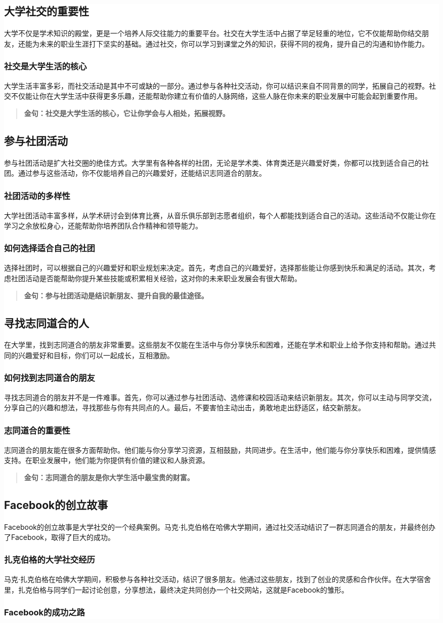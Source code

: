 ## 大学社交的重要性

大学不仅是学术知识的殿堂，更是一个培养人际交往能力的重要平台。社交在大学生活中占据了举足轻重的地位，它不仅能帮助你结交朋友，还能为未来的职业生涯打下坚实的基础。通过社交，你可以学习到课堂之外的知识，获得不同的视角，提升自己的沟通和协作能力。

### 社交是大学生活的核心

大学生活丰富多彩，而社交活动是其中不可或缺的一部分。通过参与各种社交活动，你可以结识来自不同背景的同学，拓展自己的视野。社交不仅能让你在大学生活中获得更多乐趣，还能帮助你建立有价值的人脉网络，这些人脉在你未来的职业发展中可能会起到重要作用。

> **金句：社交是大学生活的核心，它让你学会与人相处，拓展视野。**

## 参与社团活动

参与社团活动是扩大社交圈的绝佳方式。大学里有各种各样的社团，无论是学术类、体育类还是兴趣爱好类，你都可以找到适合自己的社团。通过参与这些活动，你不仅能培养自己的兴趣爱好，还能结识志同道合的朋友。

### 社团活动的多样性

大学社团活动丰富多样，从学术研讨会到体育比赛，从音乐俱乐部到志愿者组织，每个人都能找到适合自己的活动。这些活动不仅能让你在学习之余放松身心，还能帮助你培养团队合作精神和领导能力。

### 如何选择适合自己的社团

选择社团时，可以根据自己的兴趣爱好和职业规划来决定。首先，考虑自己的兴趣爱好，选择那些能让你感到快乐和满足的活动。其次，考虑社团活动是否能帮助你提升某些技能或积累相关经验，这对你的未来职业发展会有很大帮助。

> **金句：参与社团活动是结识新朋友、提升自我的最佳途径。**

## 寻找志同道合的人

在大学里，找到志同道合的朋友非常重要。这些朋友不仅能在生活中与你分享快乐和困难，还能在学术和职业上给予你支持和帮助。通过共同的兴趣爱好和目标，你们可以一起成长，互相激励。

### 如何找到志同道合的朋友

寻找志同道合的朋友并不是一件难事。首先，你可以通过参与社团活动、选修课和校园活动来结识新朋友。其次，你可以主动与同学交流，分享自己的兴趣和想法，寻找那些与你有共同点的人。最后，不要害怕主动出击，勇敢地走出舒适区，结交新朋友。

### 志同道合的重要性

志同道合的朋友能在很多方面帮助你。他们能与你分享学习资源，互相鼓励，共同进步。在生活中，他们能与你分享快乐和困难，提供情感支持。在职业发展中，他们能为你提供有价值的建议和人脉资源。

> **金句：志同道合的朋友是你大学生活中最宝贵的财富。**

## Facebook的创立故事

Facebook的创立故事是大学社交的一个经典案例。马克·扎克伯格在哈佛大学期间，通过社交活动结识了一群志同道合的朋友，并最终创办了Facebook，取得了巨大的成功。

### 扎克伯格的大学社交经历

马克·扎克伯格在哈佛大学期间，积极参与各种社交活动，结识了很多朋友。他通过这些朋友，找到了创业的灵感和合作伙伴。在大学宿舍里，扎克伯格与同学们一起讨论创意，分享想法，最终决定共同创办一个社交网站，这就是Facebook的雏形。

### Facebook的成功之路

